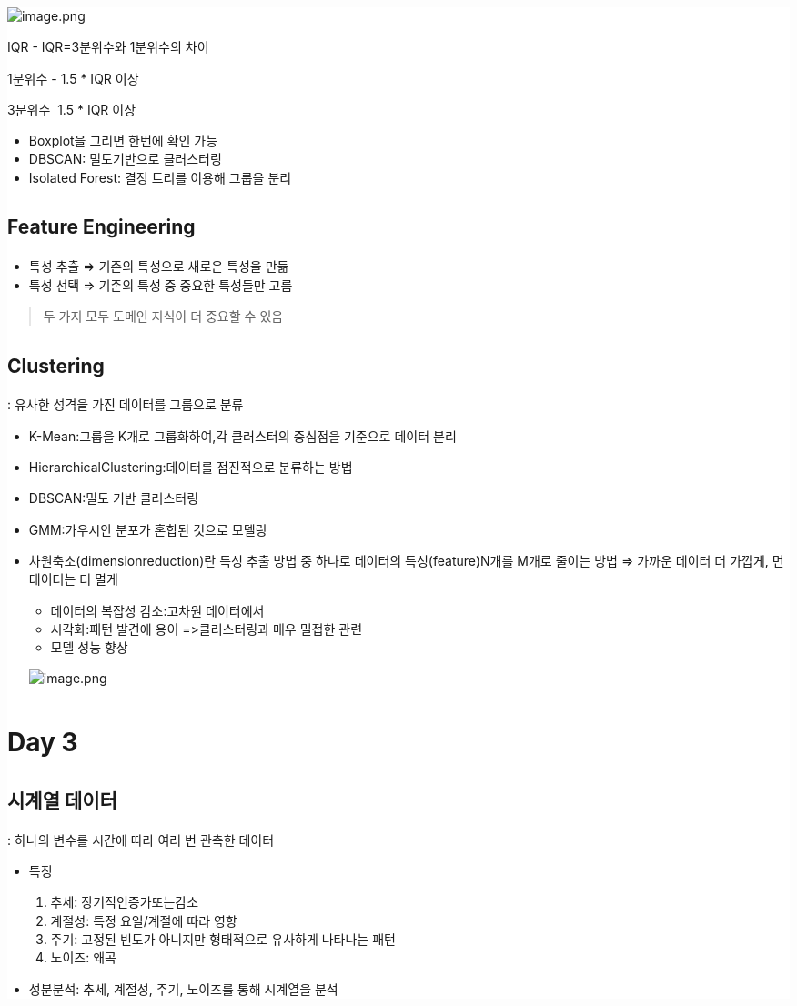 ![image.png](https://prod-files-secure.s3.us-west-2.amazonaws.com/dd64a3b6-4f6d-4629-98ec-eefd7e6a74c4/e473be93-4d55-4a8c-9441-dc90b08277d4/image.png)

IQR - IQR=3분위수와 1분위수의 차이

1분위수 - 1.5 * IQR 이상

3분위수 ­ 1.5 * IQR 이상

- Boxplot을 그리면 한번에 확인 가능
- DBSCAN: 밀도기반으로 클러스터링
- Isolated Forest: 결정 트리를 이용해 그룹을 분리

## Feature Engineering

- 특성 추출 ⇒ 기존의 특성으로 새로은 특성을 만듦
- 특성 선택 ⇒ 기존의 특성 중 중요한 특성들만 고름

> 두 가지 모두 도메인 지식이 더 중요할 수 있음

## Clustering

: 유사한 성격을 가진 데이터를 그룹으로 분류

- K-Mean:그룹을 K개로 그룹화하여,각 클러스터의 중심점을 기준으로 데이터 분리
    
- HierarchicalClustering:데이터를 점진적으로 분류하는 방법
    
- DBSCAN:밀도 기반 클러스터링
    
- GMM:가우시안 분포가 혼합된 것으로 모델링
    
- 차원축소(dimensionreduction)란 특성 추출 방법 중 하나로 데이터의 특성(feature)N개를 M개로 줄이는 방법 ⇒ 가까운 데이터 더 가깝게, 먼 데이터는 더 멀게
    
    - 데이터의 복잡성 감소:고차원 데이터에서
    - 시각화:패턴 발견에 용이 =>클러스터링과 매우 밀접한 관련
    - 모델 성능 향상
    
    ![image.png](https://prod-files-secure.s3.us-west-2.amazonaws.com/dd64a3b6-4f6d-4629-98ec-eefd7e6a74c4/8add295c-3b8d-4224-932b-dd860d1eba2a/image.png)
    

# Day 3

## 시계열 데이터

: 하나의 변수를 시간에 따라 여러 번 관측한 데이터

- 특징
    
    1. 추세: 장기적인증가또는감소
    2. 계절성: 특정 요일/계절에 따라 영향
    3. 주기: 고정된 빈도가 아니지만 형태적으로 유사하게 나타나는 패턴
    4. 노이즈: 왜곡
- 성분분석: 추세, 계절성, 주기, 노이즈를 통해 시계열을 분석
    